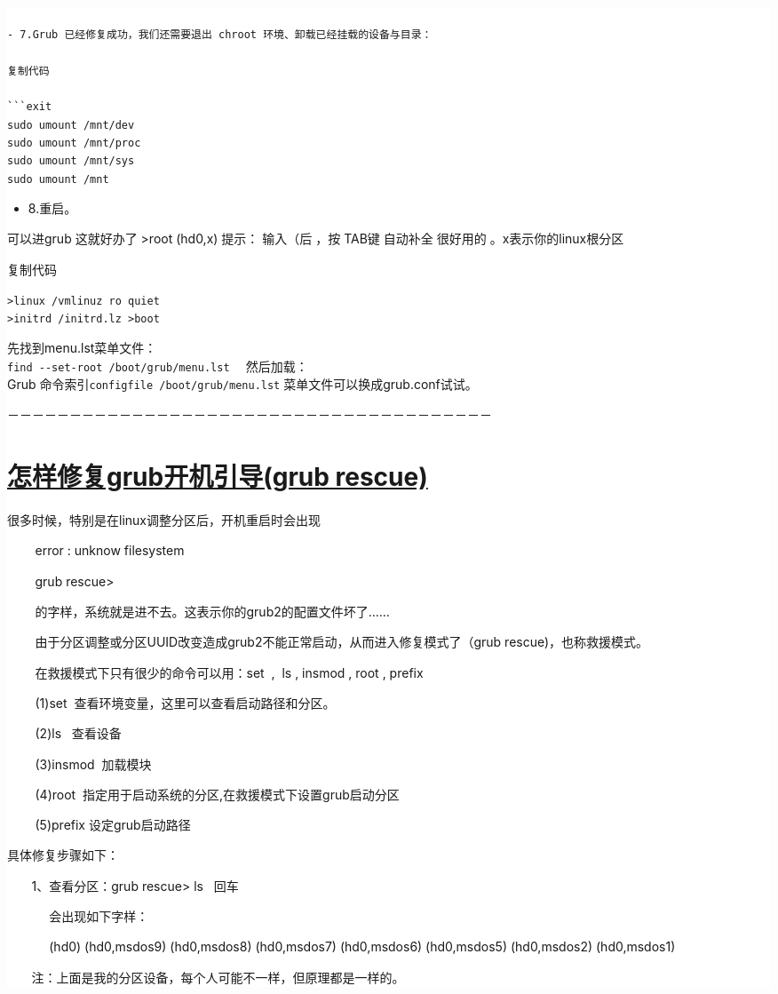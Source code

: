 ```

- 7.Grub 已经修复成功，我们还需要退出 chroot 环境、卸载已经挂载的设备与目录：

复制代码

```exit
sudo umount /mnt/dev 
sudo umount /mnt/proc 
sudo umount /mnt/sys 
sudo umount /mnt
```

- 8.重启。

可以进grub 这就好办了 >root (hd0,x) 提示： 输入（后 ，按 TAB键 自动补全 很好用的 。x表示你的linux根分区

复制代码

```
>linux /vmlinuz ro quiet  
>initrd /initrd.lz >boot
```

先找到menu.lst菜单文件：  
```find --set-root /boot/grub/menu.lst  ```
然后加载：  
Grub 命令索引```configfile /boot/grub/menu.lst``` 
菜单文件可以换成grub.conf试试。

－－－－－－－－－－－－－－－－－－－－－－－－－－－－－－－－－－－－－－－

# [怎样修复grub开机引导(grub rescue)](https://www.cnblogs.com/jins-note/p/9513335.html)

很多时候，特别是在linux调整分区后，开机重启时会出现

        error : unknow filesystem

        grub rescue>

        的字样，系统就是进不去。这表示你的grub2的配置文件坏了……

        由于分区调整或分区UUID改变造成grub2不能正常启动，从而进入修复模式了（grub rescue)，也称救援模式。

        在救援模式下只有很少的命令可以用：set  ,  ls , insmod , root , prefix

        (1)set  查看环境变量，这里可以查看启动路径和分区。

        (2)ls   查看设备

        (3)insmod  加载模块

        (4)root  指定用于启动系统的分区,在救援模式下设置grub启动分区

        (5)prefix 设定grub启动路径

具体修复步骤如下：

       1、查看分区：grub rescue> ls   回车

            会出现如下字样：

            (hd0) (hd0,msdos9) (hd0,msdos8) (hd0,msdos7) (hd0,msdos6) (hd0,msdos5) (hd0,msdos2) (hd0,msdos1)

       注：上面是我的分区设备，每个人可能不一样，但原理都是一样的。

```